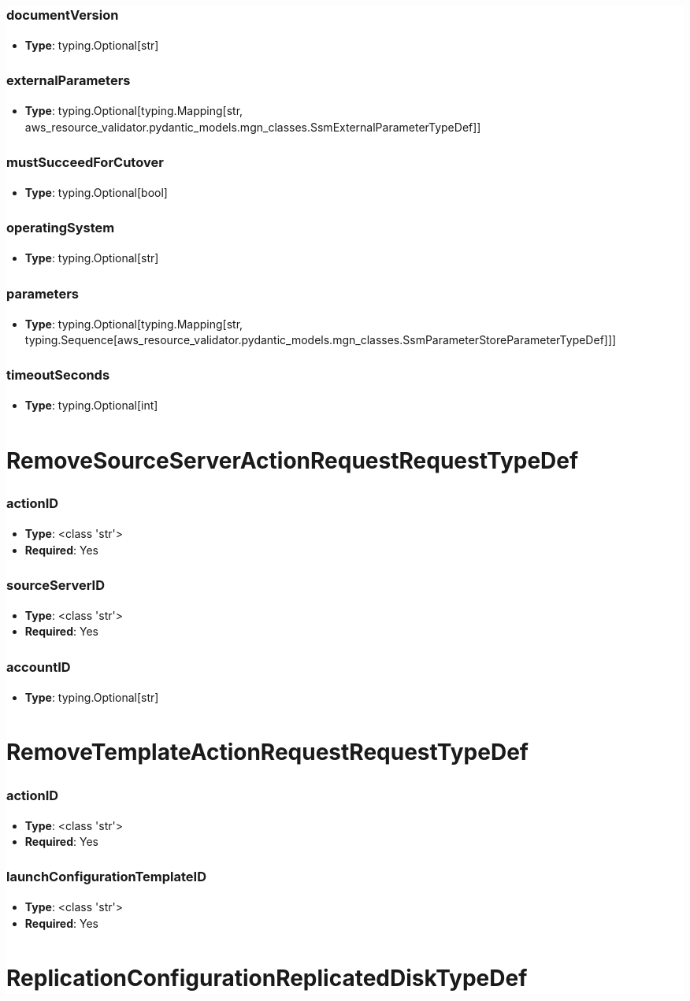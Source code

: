 ### documentVersion
- **Type**: typing.Optional[str]

### externalParameters
- **Type**: typing.Optional[typing.Mapping[str, aws_resource_validator.pydantic_models.mgn_classes.SsmExternalParameterTypeDef]]

### mustSucceedForCutover
- **Type**: typing.Optional[bool]

### operatingSystem
- **Type**: typing.Optional[str]

### parameters
- **Type**: typing.Optional[typing.Mapping[str, typing.Sequence[aws_resource_validator.pydantic_models.mgn_classes.SsmParameterStoreParameterTypeDef]]]

### timeoutSeconds
- **Type**: typing.Optional[int]


# RemoveSourceServerActionRequestRequestTypeDef

### actionID
- **Type**: <class 'str'>
- **Required**: Yes

### sourceServerID
- **Type**: <class 'str'>
- **Required**: Yes

### accountID
- **Type**: typing.Optional[str]


# RemoveTemplateActionRequestRequestTypeDef

### actionID
- **Type**: <class 'str'>
- **Required**: Yes

### launchConfigurationTemplateID
- **Type**: <class 'str'>
- **Required**: Yes


# ReplicationConfigurationReplicatedDiskTypeDef

